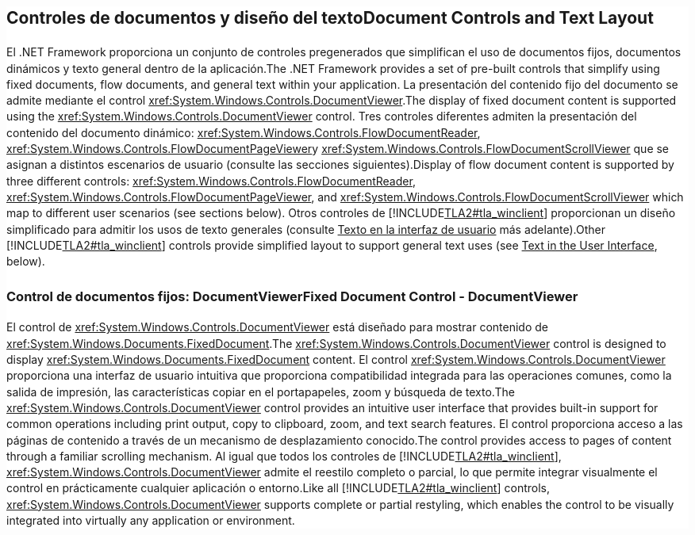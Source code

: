 <a name="document_viewer"></a>   
## <a name="document-controls-and-text-layout"></a><span data-ttu-id="0f481-120">Controles de documentos y diseño del texto</span><span class="sxs-lookup"><span data-stu-id="0f481-120">Document Controls and Text Layout</span></span>  
 <span data-ttu-id="0f481-121">El .NET Framework proporciona un conjunto de controles pregenerados que simplifican el uso de documentos fijos, documentos dinámicos y texto general dentro de la aplicación.</span><span class="sxs-lookup"><span data-stu-id="0f481-121">The .NET Framework provides a set of pre-built controls that simplify using fixed documents, flow documents, and general text within your application.</span></span>  <span data-ttu-id="0f481-122">La presentación del contenido fijo del documento se admite mediante el control <xref:System.Windows.Controls.DocumentViewer>.</span><span class="sxs-lookup"><span data-stu-id="0f481-122">The display of fixed document content is supported using the <xref:System.Windows.Controls.DocumentViewer> control.</span></span>  <span data-ttu-id="0f481-123">Tres controles diferentes admiten la presentación del contenido del documento dinámico: <xref:System.Windows.Controls.FlowDocumentReader>, <xref:System.Windows.Controls.FlowDocumentPageViewer>y <xref:System.Windows.Controls.FlowDocumentScrollViewer> que se asignan a distintos escenarios de usuario (consulte las secciones siguientes).</span><span class="sxs-lookup"><span data-stu-id="0f481-123">Display of flow document content is supported by three different controls: <xref:System.Windows.Controls.FlowDocumentReader>, <xref:System.Windows.Controls.FlowDocumentPageViewer>, and <xref:System.Windows.Controls.FlowDocumentScrollViewer> which map to different user scenarios (see sections below).</span></span>  <span data-ttu-id="0f481-124">Otros controles de [!INCLUDE[TLA2#tla_winclient](../../../../includes/tla2sharptla-winclient-md.md)] proporcionan un diseño simplificado para admitir los usos de texto generales (consulte [Texto en la interfaz de usuario](#text_in_the_user_interface) más adelante).</span><span class="sxs-lookup"><span data-stu-id="0f481-124">Other [!INCLUDE[TLA2#tla_winclient](../../../../includes/tla2sharptla-winclient-md.md)] controls provide simplified layout to support general text uses (see [Text in the User Interface](#text_in_the_user_interface), below).</span></span>  
  
### <a name="fixed-document-control---documentviewer"></a><span data-ttu-id="0f481-125">Control de documentos fijos: DocumentViewer</span><span class="sxs-lookup"><span data-stu-id="0f481-125">Fixed Document Control - DocumentViewer</span></span>  
 <span data-ttu-id="0f481-126">El control de <xref:System.Windows.Controls.DocumentViewer> está diseñado para mostrar contenido de <xref:System.Windows.Documents.FixedDocument>.</span><span class="sxs-lookup"><span data-stu-id="0f481-126">The <xref:System.Windows.Controls.DocumentViewer> control is designed to display <xref:System.Windows.Documents.FixedDocument> content.</span></span> <span data-ttu-id="0f481-127">El control <xref:System.Windows.Controls.DocumentViewer> proporciona una interfaz de usuario intuitiva que proporciona compatibilidad integrada para las operaciones comunes, como la salida de impresión, las características copiar en el portapapeles, zoom y búsqueda de texto.</span><span class="sxs-lookup"><span data-stu-id="0f481-127">The <xref:System.Windows.Controls.DocumentViewer> control provides an intuitive user interface that provides built-in support for common operations including print output, copy to clipboard, zoom, and text search features.</span></span> <span data-ttu-id="0f481-128">El control proporciona acceso a las páginas de contenido a través de un mecanismo de desplazamiento conocido.</span><span class="sxs-lookup"><span data-stu-id="0f481-128">The control provides access to pages of content through a familiar scrolling mechanism.</span></span> <span data-ttu-id="0f481-129">Al igual que todos los controles de [!INCLUDE[TLA2#tla_winclient](../../../../includes/tla2sharptla-winclient-md.md)], <xref:System.Windows.Controls.DocumentViewer> admite el reestilo completo o parcial, lo que permite integrar visualmente el control en prácticamente cualquier aplicación o entorno.</span><span class="sxs-lookup"><span data-stu-id="0f481-129">Like all [!INCLUDE[TLA2#tla_winclient](../../../../includes/tla2sharptla-winclient-md.md)] controls, <xref:System.Windows.Controls.DocumentViewer> supports complete or partial restyling, which enables the control to be visually integrated into virtually any application or environment.</span></span>  
  